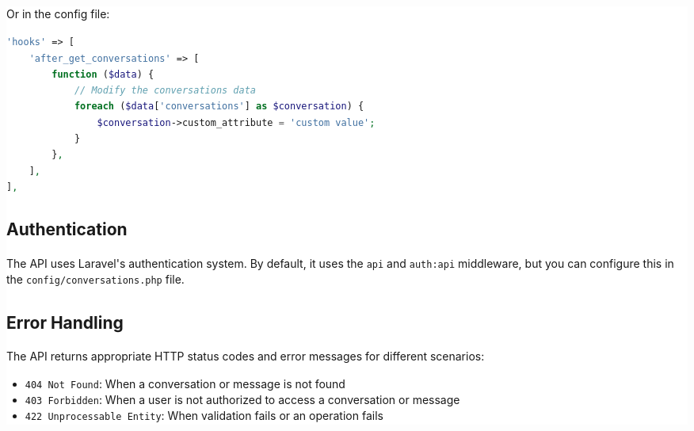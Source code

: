 Or in the config file:

```php
'hooks' => [
    'after_get_conversations' => [
        function ($data) {
            // Modify the conversations data
            foreach ($data['conversations'] as $conversation) {
                $conversation->custom_attribute = 'custom value';
            }
        },
    ],
],
```

## Authentication

The API uses Laravel's authentication system. By default, it uses the `api` and `auth:api` middleware, but you can configure this in the `config/conversations.php` file.

## Error Handling

The API returns appropriate HTTP status codes and error messages for different scenarios:

- `404 Not Found`: When a conversation or message is not found
- `403 Forbidden`: When a user is not authorized to access a conversation or message
- `422 Unprocessable Entity`: When validation fails or an operation fails